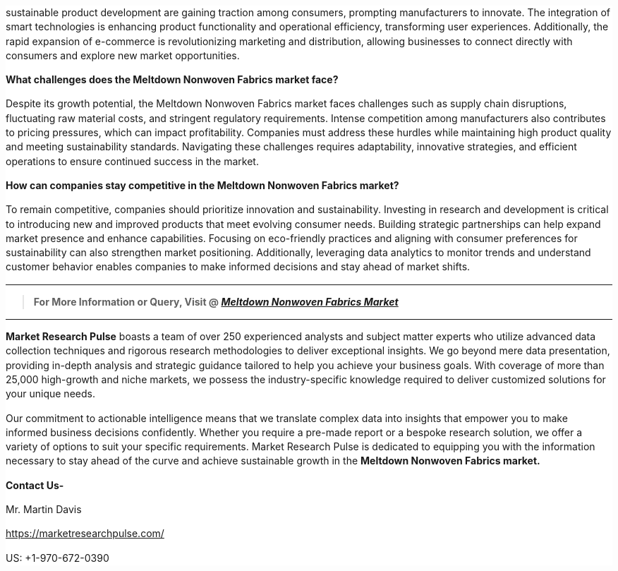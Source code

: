 sustainable product development are gaining traction among consumers, prompting manufacturers to innovate. The integration of smart technologies is enhancing product functionality and operational efficiency, transforming user experiences. Additionally, the rapid expansion of e-commerce is revolutionizing marketing and distribution, allowing businesses to connect directly with consumers and explore new market opportunities.</p><p><strong>What challenges does the Meltdown Nonwoven Fabrics market face?</strong></p><p>Despite its growth potential, the Meltdown Nonwoven Fabrics market faces challenges such as supply chain disruptions, fluctuating raw material costs, and stringent regulatory requirements. Intense competition among manufacturers also contributes to pricing pressures, which can impact profitability. Companies must address these hurdles while maintaining high product quality and meeting sustainability standards. Navigating these challenges requires adaptability, innovative strategies, and efficient operations to ensure continued success in the market.</p><p><strong>How can companies stay competitive in the Meltdown Nonwoven Fabrics market?</strong></p><p>To remain competitive, companies should prioritize innovation and sustainability. Investing in research and development is critical to introducing new and improved products that meet evolving consumer needs. Building strategic partnerships can help expand market presence and enhance capabilities. Focusing on eco-friendly practices and aligning with consumer preferences for sustainability can also strengthen market positioning. Additionally, leveraging data analytics to monitor trends and understand customer behavior enables companies to make informed decisions and stay ahead of market shifts.</p><hr /><blockquote><p><strong>For More Information or Query, Visit @&nbsp;<em><a href="https://marketresearchpulse.com/report/47764/meltdown-nonwoven-fabrics-market?utm_source=Linkedin&utm_medium=0112">Meltdown Nonwoven Fabrics Market</a></em></strong></p></blockquote><hr /><p><strong>Market Research Pulse</strong> boasts a team of over 250 experienced analysts and subject matter experts who utilize advanced data collection techniques and rigorous research methodologies to deliver exceptional insights. We go beyond mere data presentation, providing in-depth analysis and strategic guidance tailored to help you achieve your business goals. With coverage of more than 25,000 high-growth and niche markets, we possess the industry-specific knowledge required to deliver customized solutions for your unique needs.</p><p>Our commitment to actionable intelligence means that we translate complex data into insights that empower you to make informed business decisions confidently. Whether you require a pre-made report or a bespoke research solution, we offer a variety of options to suit your specific requirements. Market Research Pulse is dedicated to equipping you with the information necessary to stay ahead of the curve and achieve sustainable growth in the <strong>Meltdown Nonwoven Fabrics market.</strong></p><p><strong>Contact Us-</strong></p><p>Mr. Martin Davis</p><p>https://marketresearchpulse.com/</p><p>US: +1-970-672-0390</p>
